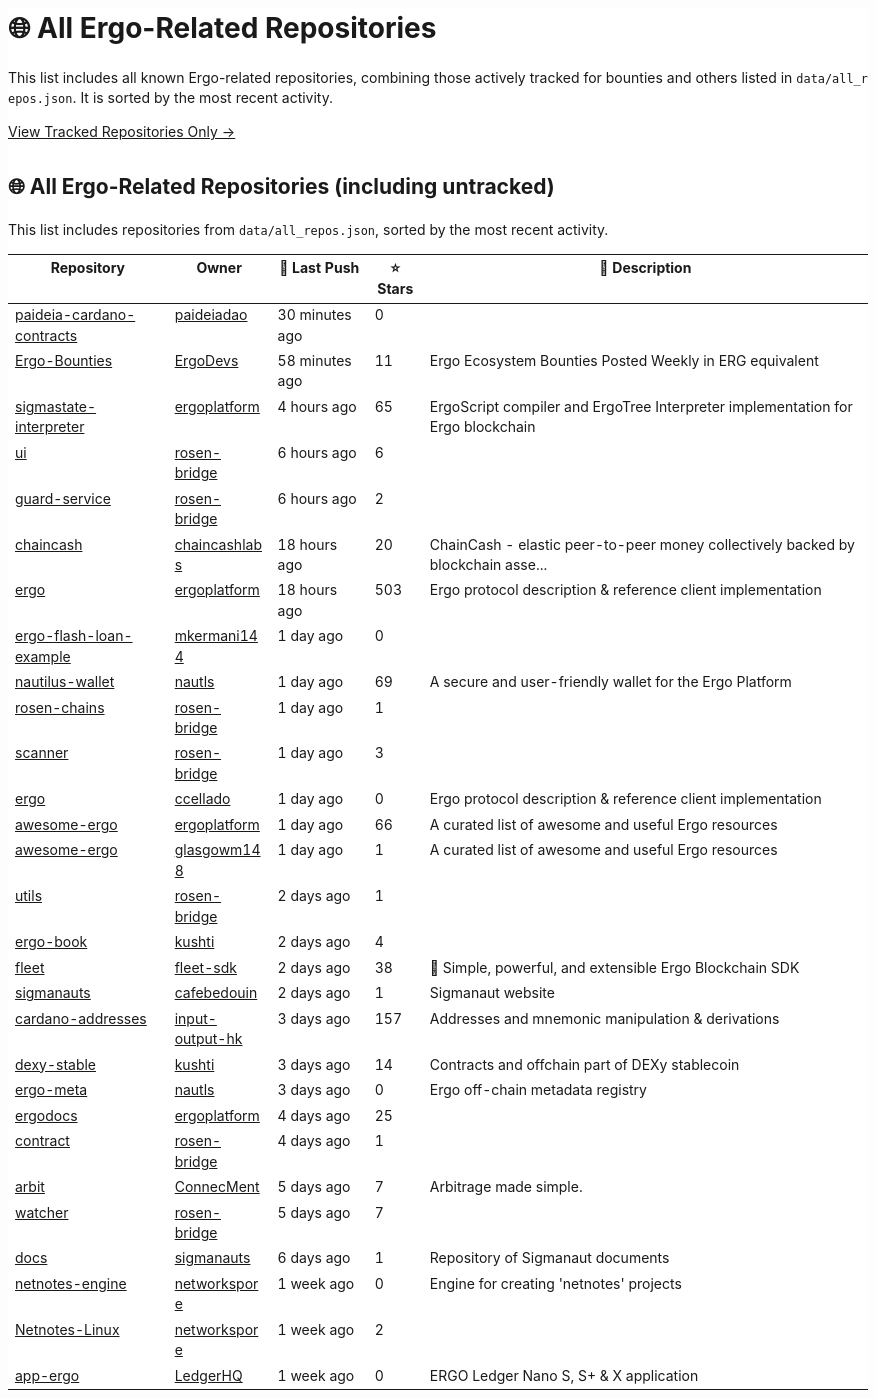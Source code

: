 # 🌐 All Ergo-Related Repositories

This list includes all known Ergo-related repositories, combining those actively tracked for bounties and others listed in `data/all_repos.json`. It is sorted by the most recent activity.

[View Tracked Repositories Only →](tracked_repos.md)

## 🌐 All Ergo-Related Repositories (including untracked)

This list includes repositories from `data/all_repos.json`, sorted by the most recent activity.

| Repository | Owner | 📅 Last Push | ⭐ Stars | 📝 Description |
| --- | --- | --- | --- | --- |
| [paideia-cardano-contracts](https://github.com/paideiadao/paideia-cardano-contracts) | [paideiadao](https://github.com/paideiadao) | 30 minutes ago | 0 |  |
| [Ergo-Bounties](https://github.com/ErgoDevs/Ergo-Bounties) | [ErgoDevs](https://github.com/ErgoDevs) | 58 minutes ago | 11 | Ergo Ecosystem Bounties Posted Weekly in ERG equivalent |
| [sigmastate-interpreter](https://github.com/ergoplatform/sigmastate-interpreter) | [ergoplatform](https://github.com/ergoplatform) | 4 hours ago | 65 | ErgoScript compiler and ErgoTree Interpreter implementation for Ergo blockchain |
| [ui](https://github.com/rosen-bridge/ui) | [rosen-bridge](https://github.com/rosen-bridge) | 6 hours ago | 6 |  |
| [guard-service](https://github.com/rosen-bridge/guard-service) | [rosen-bridge](https://github.com/rosen-bridge) | 6 hours ago | 2 |  |
| [chaincash](https://github.com/ChainCashLabs/chaincash) | [chaincashlabs](https://github.com/chaincashlabs) | 18 hours ago | 20 | ChainCash - elastic peer-to-peer money collectively backed by blockchain asse... |
| [ergo](https://github.com/ergoplatform/ergo) | [ergoplatform](https://github.com/ergoplatform) | 18 hours ago | 503 | Ergo protocol description & reference client implementation |
| [ergo-flash-loan-example](https://github.com/mkermani144/ergo-flash-loan-example) | [mkermani144](https://github.com/mkermani144) | 1 day ago | 0 |  |
| [nautilus-wallet](https://github.com/nautls/nautilus-wallet) | [nautls](https://github.com/nautls) | 1 day ago | 69 | A secure and user-friendly wallet for the Ergo Platform |
| [rosen-chains](https://github.com/rosen-bridge/rosen-chains) | [rosen-bridge](https://github.com/rosen-bridge) | 1 day ago | 1 |  |
| [scanner](https://github.com/rosen-bridge/scanner) | [rosen-bridge](https://github.com/rosen-bridge) | 1 day ago | 3 |  |
| [ergo](https://github.com/ccellado/ergo) | [ccellado](https://github.com/ccellado) | 1 day ago | 0 | Ergo protocol description & reference client implementation |
| [awesome-ergo](https://github.com/ergoplatform/awesome-ergo) | [ergoplatform](https://github.com/ergoplatform) | 1 day ago | 66 | A curated list of awesome and useful Ergo resources |
| [awesome-ergo](https://github.com/glasgowm148/awesome-ergo) | [glasgowm148](https://github.com/glasgowm148) | 1 day ago | 1 | A curated list of awesome and useful Ergo resources |
| [utils](https://github.com/rosen-bridge/utils) | [rosen-bridge](https://github.com/rosen-bridge) | 2 days ago | 1 |  |
| [ergo-book](https://github.com/kushti/ergo-book) | [kushti](https://github.com/kushti) | 2 days ago | 4 |  |
| [fleet](https://github.com/fleet-sdk/fleet) | [fleet-sdk](https://github.com/fleet-sdk) | 2 days ago | 38 | 🦾 Simple, powerful, and extensible Ergo Blockchain SDK |
| [sigmanauts](https://github.com/cafebedouin/sigmanauts) | [cafebedouin](https://github.com/cafebedouin) | 2 days ago | 1 | Sigmanaut website |
| [cardano-addresses](https://github.com/IntersectMBO/cardano-addresses) | [input-output-hk](https://github.com/input-output-hk) | 3 days ago | 157 | Addresses and mnemonic manipulation & derivations |
| [dexy-stable](https://github.com/kushti/dexy-stable) | [kushti](https://github.com/kushti) | 3 days ago | 14 | Contracts and offchain part of DEXy stablecoin  |
| [ergo-meta](https://github.com/nautls/ergo-meta) | [nautls](https://github.com/nautls) | 3 days ago | 0 | Ergo off-chain metadata registry |
| [ergodocs](https://github.com/ergoplatform/ergodocs) | [ergoplatform](https://github.com/ergoplatform) | 4 days ago | 25 |  |
| [contract](https://github.com/rosen-bridge/contract) | [rosen-bridge](https://github.com/rosen-bridge) | 4 days ago | 1 |  |
| [arbit](https://github.com/ConnecMent/arbit) | [ConnecMent](https://github.com/ConnecMent) | 5 days ago | 7 | Arbitrage made simple. |
| [watcher](https://github.com/rosen-bridge/watcher) | [rosen-bridge](https://github.com/rosen-bridge) | 5 days ago | 7 |  |
| [docs](https://github.com/sigmanauts/docs) | [sigmanauts](https://github.com/sigmanauts) | 6 days ago | 1 | Repository of Sigmanaut documents |
| [netnotes-engine](https://github.com/networkspore/netnotes-engine) | [networkspore](https://github.com/networkspore) | 1 week ago | 0 | Engine for creating 'netnotes' projects |
| [Netnotes-Linux](https://github.com/networkspore/Netnotes-Linux) | [networkspore](https://github.com/networkspore) | 1 week ago | 2 |  |
| [app-ergo](https://github.com/LedgerHQ/app-ergo) | [LedgerHQ](https://github.com/LedgerHQ) | 1 week ago | 0 | ERGO Ledger Nano S, S+ & X application |